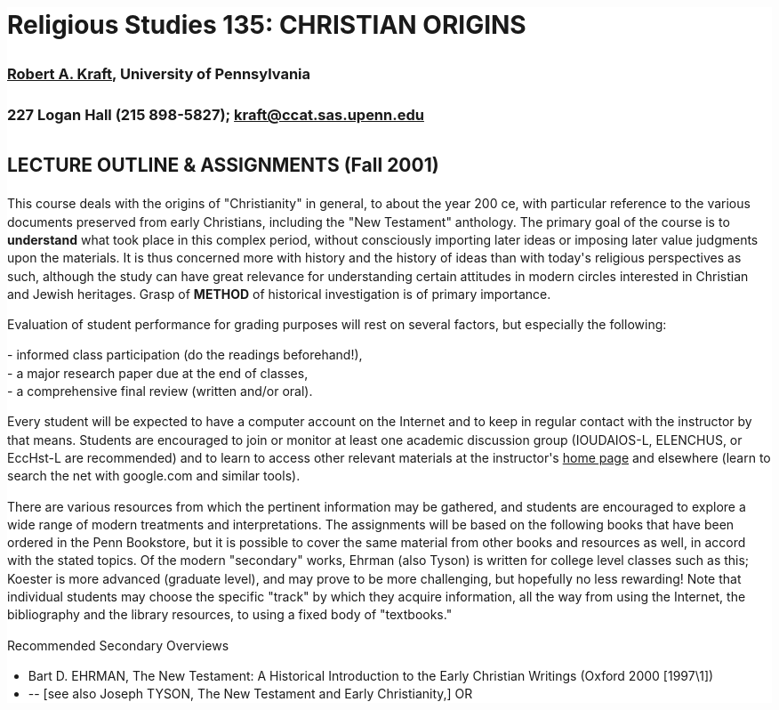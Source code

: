 # Religious Studies 135: CHRISTIAN ORIGINS

### [Robert A. Kraft](/rs/rak/kraft.html), University of Pennsylvania

### 227 Logan Hall (215 898-5827); kraft@ccat.sas.upenn.edu

  

## LECTURE OUTLINE & ASSIGNMENTS (Fall 2001)

This course deals with the origins of "Christianity" in general, to about the
year 200 ce, with particular reference to the various documents preserved from
early Christians, including the "New Testament" anthology. The primary goal of
the course is to **understand** what took place in this complex period,
without consciously importing later ideas or imposing later value judgments
upon the materials. It is thus concerned more with history and the history of
ideas than with today's religious perspectives as such, although the study can
have great relevance for understanding certain attitudes in modern circles
interested in Christian and Jewish heritages. Grasp of **METHOD** of
historical investigation is of primary importance.

Evaluation of student performance for grading purposes will rest on several
factors, but especially the following:  
  
\- informed class participation (do the readings beforehand!),  
\- a major research paper due at the end of classes,  
\- a comprehensive final review (written and/or oral).

Every student will be expected to have a computer account on the Internet and
to keep in regular contact with the instructor by that means. Students are
encouraged to join or monitor at least one academic discussion group
(IOUDAIOS-L, ELENCHUS, or EccHst-L are recommended) and to learn to access
other relevant materials at the instructor's [ home
page](http://ccat.sas.upenn.edu/rs/rak/kraft.html) and elsewhere (learn to
search the net with google.com and similar tools).

There are various resources from which the pertinent information may be
gathered, and students are encouraged to explore a wide range of modern
treatments and interpretations. The assignments will be based on the following
books that have been ordered in the Penn Bookstore, but it is possible to
cover the same material from other books and resources as well, in accord with
the stated topics. Of the modern "secondary" works, Ehrman (also Tyson) is
written for college level classes such as this; Koester is more advanced
(graduate level), and may prove to be more challenging, but hopefully no less
rewarding! Note that individual students may choose the specific "track" by
which they acquire information, all the way from using the Internet, the
bibliography and the library resources, to using a fixed body of "textbooks."

Recommended Secondary Overviews

* Bart D. EHRMAN, The New Testament: A Historical Introduction to the Early Christian Writings (Oxford 2000 [1997\1]) 
* \-- [see also
Joseph TYSON, The New Testament and Early Christianity,] OR
